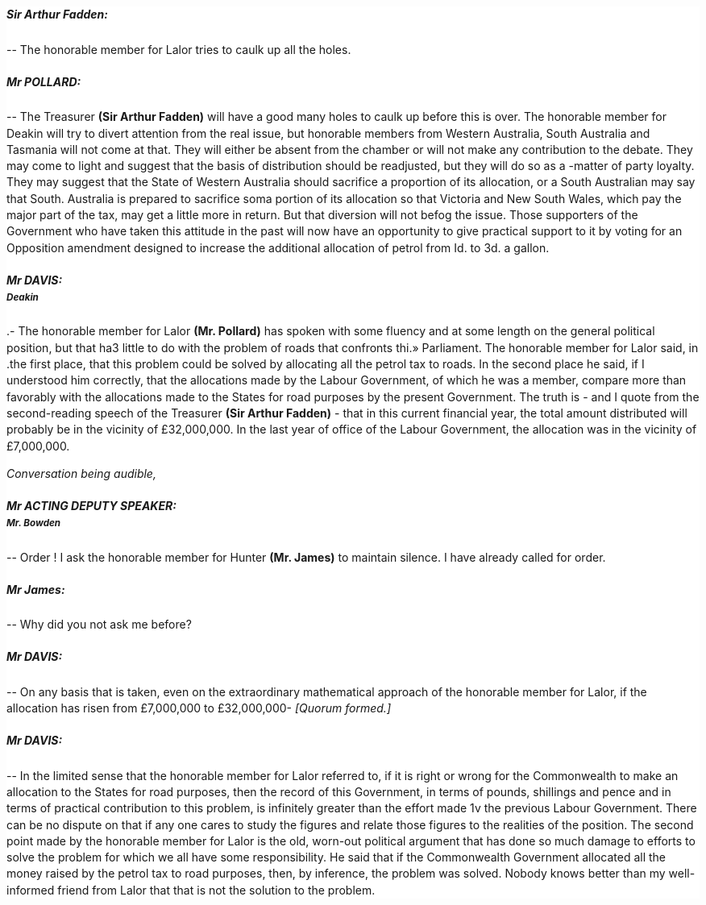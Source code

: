 ##### Sir Arthur Fadden:

--  The honorable member for Lalor tries to caulk up all the holes. 

##### Mr POLLARD:

-- The Treasurer  **(Sir Arthur Fadden)**  will have a good many holes to caulk up before this is over. The honorable member for Deakin will try to divert attention from the real issue, but honorable members from Western Australia, South Australia and Tasmania  will not come at that. They will either be absent from the chamber or will not make any contribution to the debate. They may come to light and suggest that the basis of distribution should be readjusted, but they will do so as a -matter of party loyalty. They may suggest that the State of Western Australia should sacrifice a proportion of its allocation, or a South Australian may say that South. Australia is prepared to sacrifice soma portion of its allocation so that Victoria and New South Wales, which pay the major part of the tax, may get a little more in return. But that diversion will not befog the issue. Those supporters of the Government who have taken this attitude in the past will now have an opportunity to give practical support to it by voting for an Opposition amendment designed to increase the additional allocation of petrol from Id. to 3d. a gallon. 

##### Mr DAVIS:<br><small class="text-muted">Deakin</small>

.- The honorable member for Lalor  **(Mr. Pollard)**  has spoken with some fluency and at some length on the general political position, but that  ha3  little to do with the problem of roads that confronts thi.» Parliament. The honorable member for Lalor said, in .the first place, that this problem could be solved by allocating all the petrol tax to roads. In the second place he said, if I understood him correctly, that the allocations made by the Labour Government, of which he was a member, compare more than favorably with the allocations made to the States for road purposes by the present Government. The truth is - and I quote from the second-reading speech of the Treasurer  **(Sir Arthur Fadden)**  - that in this current financial year, the total amount distributed will probably be in the vicinity of £32,000,000. In the last year of office of the Labour Government, the allocation was in the vicinity of £7,000,000. 


 *Conversation being audible,* 


##### Mr ACTING DEPUTY SPEAKER:<br><small class="text-muted">Mr. Bowden</small>

--  Order ! I ask the honorable member for Hunter  **(Mr. James)**  to maintain silence. I have already called for order. 

##### Mr James:

--  Why did you not ask me before? 

##### Mr DAVIS:

-- On any basis that is taken, even on the extraordinary mathematical approach of the honorable member for Lalor, if the allocation has risen from £7,000,000 to £32,000,000-  *[Quorum formed.]* 

##### Mr DAVIS:

-- In the limited sense that the honorable member for Lalor referred to, if it is right or wrong for the Commonwealth to make an allocation to the States for road purposes, then the record of this Government, in terms of pounds, shillings and pence and in terms of practical contribution to this problem, is infinitely greater than the effort made 1v the previous Labour Government. There can be no dispute on that if any one cares to study the figures and relate those figures to the realities of the position. The second point made by the honorable member for Lalor is the old, worn-out political argument that has done so much damage to efforts to solve the problem for which we all have some responsibility. He said that if the Commonwealth Government allocated all the money raised by the petrol tax to road purposes, then, by inference, the problem was solved. Nobody knows better than my well-informed friend from Lalor that that is not the solution to the problem. 
